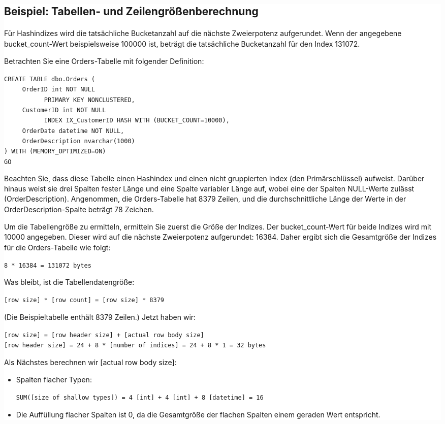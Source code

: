 ##  <a name="bkmk_ExampleComputation"></a> Beispiel: Tabellen- und Zeilengrößenberechnung  
 Für Hashindizes wird die tatsächliche Bucketanzahl auf die nächste Zweierpotenz aufgerundet. Wenn der angegebene bucket_count-Wert beispielsweise 100000 ist, beträgt die tatsächliche Bucketanzahl für den Index 131072.  
  
 Betrachten Sie eine Orders-Tabelle mit folgender Definition:  
  
```tsql  
CREATE TABLE dbo.Orders (  
     OrderID int NOT NULL   
           PRIMARY KEY NONCLUSTERED,  
     CustomerID int NOT NULL   
           INDEX IX_CustomerID HASH WITH (BUCKET_COUNT=10000),  
     OrderDate datetime NOT NULL,  
     OrderDescription nvarchar(1000)  
) WITH (MEMORY_OPTIMIZED=ON)  
GO  
```  
  
 Beachten Sie, dass diese Tabelle einen Hashindex und einen nicht gruppierten Index (den Primärschlüssel) aufweist. Darüber hinaus weist sie drei Spalten fester Länge und eine Spalte variabler Länge auf, wobei eine der Spalten NULL-Werte zulässt (OrderDescription). Angenommen, die Orders-Tabelle hat 8379 Zeilen, und die durchschnittliche Länge der Werte in der OrderDescription-Spalte beträgt 78 Zeichen.  
  
 Um die Tabellengröße zu ermitteln, ermitteln Sie zuerst die Größe der Indizes. Der bucket_count-Wert für beide Indizes wird mit 10000 angegeben. Dieser wird auf die nächste Zweierpotenz aufgerundet: 16384. Daher ergibt sich die Gesamtgröße der Indizes für die Orders-Tabelle wie folgt:  
  
```  
8 * 16384 = 131072 bytes  
```  
  
 Was bleibt, ist die Tabellendatengröße:  
  
```  
[row size] * [row count] = [row size] * 8379  
```  
  
 (Die Beispieltabelle enthält 8379 Zeilen.) Jetzt haben wir:  
  
```  
[row size] = [row header size] + [actual row body size]  
[row header size] = 24 + 8 * [number of indices] = 24 + 8 * 1 = 32 bytes  
```  
  
 Als Nächstes berechnen wir [actual row body size]:  
  
-   Spalten flacher Typen:  
  
    ```  
    SUM([size of shallow types]) = 4 [int] + 4 [int] + 8 [datetime] = 16  
    ```  
  
-   Die Auffüllung flacher Spalten ist 0, da die Gesamtgröße der flachen Spalten einem geraden Wert entspricht.  
  